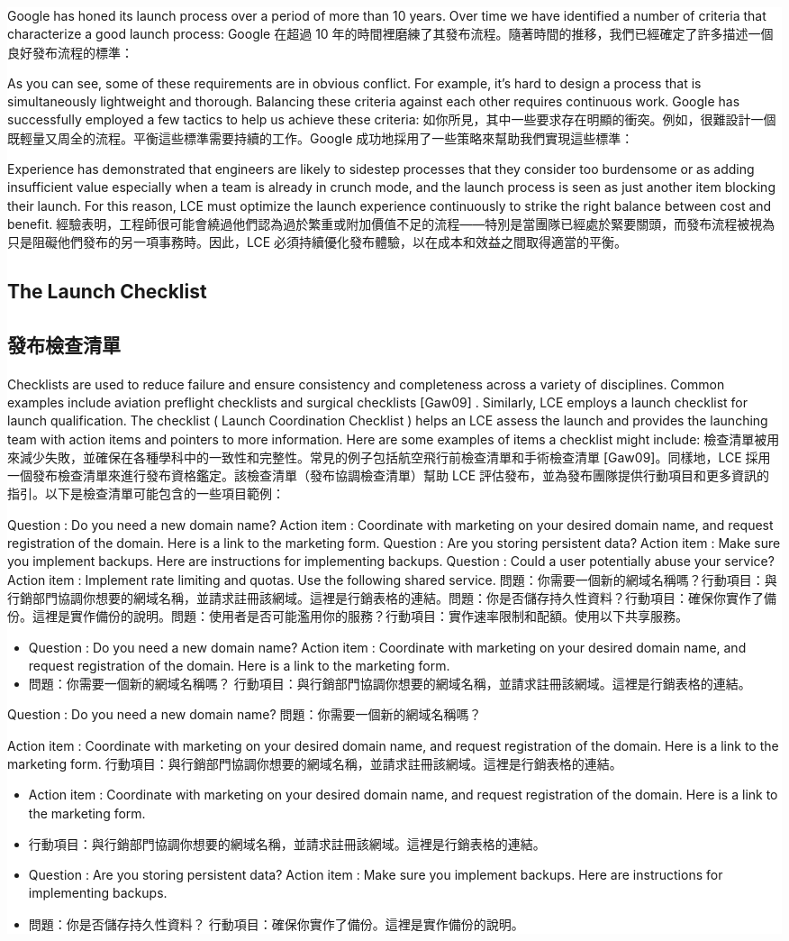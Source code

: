 Google has honed its launch process over a period of more than 10 years. Over time we have identified a number of criteria that characterize a good launch process:
Google 在超過 10 年的時間裡磨練了其發布流程。隨著時間的推移，我們已經確定了許多描述一個良好發布流程的標準：

As you can see, some of these requirements are in obvious conflict. For example, it’s hard to design a process that is simultaneously lightweight and thorough. Balancing these criteria against each other requires continuous work. Google has successfully employed a few tactics to help us achieve these criteria:
如你所見，其中一些要求存在明顯的衝突。例如，很難設計一個既輕量又周全的流程。平衡這些標準需要持續的工作。Google 成功地採用了一些策略來幫助我們實現這些標準：

Experience has demonstrated that engineers are likely to sidestep processes that they consider too burdensome or as adding insufficient value especially when a team is already in crunch mode, and the launch process is seen as just another item blocking their launch. For this reason, LCE must optimize the launch experience continuously to strike the right balance between cost and benefit.
經驗表明，工程師很可能會繞過他們認為過於繁重或附加價值不足的流程——特別是當團隊已經處於緊要關頭，而發布流程被視為只是阻礙他們發布的另一項事務時。因此，LCE 必須持續優化發布體驗，以在成本和效益之間取得適當的平衡。

## The Launch Checklist
## 發布檢查清單

Checklists are used to reduce failure and ensure consistency and completeness across a variety of disciplines. Common examples include aviation preflight checklists and surgical checklists [Gaw09] . Similarly, LCE employs a launch checklist for launch qualification. The checklist ( Launch Coordination Checklist ) helps an LCE assess the launch and provides the launching team with action items and pointers to more information. Here are some examples of items a checklist might include:
檢查清單被用來減少失敗，並確保在各種學科中的一致性和完整性。常見的例子包括航空飛行前檢查清單和手術檢查清單 [Gaw09]。同樣地，LCE 採用一個發布檢查清單來進行發布資格鑑定。該檢查清單（發布協調檢查清單）幫助 LCE 評估發布，並為發布團隊提供行動項目和更多資訊的指引。以下是檢查清單可能包含的一些項目範例：

Question : Do you need a new domain name? Action item : Coordinate with marketing on your desired domain name, and request registration of the domain. Here is a link to the marketing form. Question : Are you storing persistent data? Action item : Make sure you implement backups. Here are instructions for implementing backups. Question : Could a user potentially abuse your service? Action item : Implement rate limiting and quotas. Use the following shared service.
問題：你需要一個新的網域名稱嗎？行動項目：與行銷部門協調你想要的網域名稱，並請求註冊該網域。這裡是行銷表格的連結。問題：你是否儲存持久性資料？行動項目：確保你實作了備份。這裡是實作備份的說明。問題：使用者是否可能濫用你的服務？行動項目：實作速率限制和配額。使用以下共享服務。

- Question : Do you need a new domain name? Action item : Coordinate with marketing on your desired domain name, and request registration of the domain. Here is a link to the marketing form.
- 問題：你需要一個新的網域名稱嗎？ 行動項目：與行銷部門協調你想要的網域名稱，並請求註冊該網域。這裡是行銷表格的連結。

Question : Do you need a new domain name?
問題：你需要一個新的網域名稱嗎？

Action item : Coordinate with marketing on your desired domain name, and request registration of the domain. Here is a link to the marketing form.
行動項目：與行銷部門協調你想要的網域名稱，並請求註冊該網域。這裡是行銷表格的連結。

- Action item : Coordinate with marketing on your desired domain name, and request registration of the domain. Here is a link to the marketing form.
- 行動項目：與行銷部門協調你想要的網域名稱，並請求註冊該網域。這裡是行銷表格的連結。

- Question : Are you storing persistent data? Action item : Make sure you implement backups. Here are instructions for implementing backups.
- 問題：你是否儲存持久性資料？ 行動項目：確保你實作了備份。這裡是實作備份的說明。
